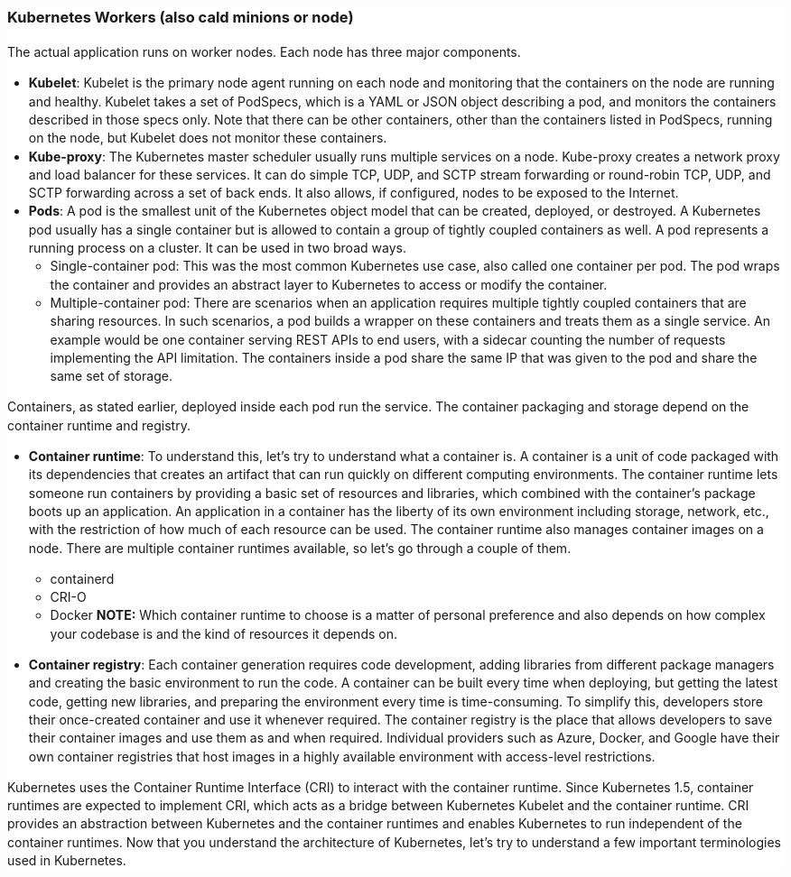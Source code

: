 ### Kubernetes Workers (also cald minions or node)
The actual application runs on worker nodes. Each node has three major components.

+ **Kubelet**: Kubelet is the primary node agent running on each node and monitoring that the containers on the node are running and healthy. Kubelet takes a set of PodSpecs, which is a YAML or JSON object describing a pod, and monitors the containers described in those specs only. Note that there can be other containers, other than the containers listed in PodSpecs, running on the node, but Kubelet does not monitor these containers.
+ **Kube-proxy**: The Kubernetes master scheduler usually runs multiple services on a node. Kube-proxy creates a network proxy and load balancer for these services. It can do simple TCP, UDP, and SCTP stream forwarding or round-robin TCP, UDP, and SCTP forwarding across a set of back ends. It also allows, if configured, nodes to be exposed to the Internet.
+ **Pods**: A pod is the smallest unit of the Kubernetes object model that can be created, deployed, or destroyed. A Kubernetes pod usually has a single container but is allowed to contain a group of tightly coupled containers as well. A pod represents a running process on a cluster. It can be used in two broad ways.
	+ Single-container pod: This was the most common Kubernetes use case, also called one container per pod. The pod wraps the container and provides an abstract layer to Kubernetes to access or modify the container.
	+ Multiple-container pod: There are scenarios when an application requires multiple tightly coupled containers that are sharing resources. In such scenarios, a pod builds a wrapper on these containers and treats them as a single service. An example would be one container serving REST APIs to end users, with a sidecar counting the number of requests implementing the API limitation. The containers inside a pod share the same IP that was given to the pod and share the same set of storage.

Containers, as stated earlier, deployed inside each pod run the service. The container packaging and storage depend on the container runtime and registry.
+ **Container runtime**: To understand this, let’s try to understand what a container is. A container is a unit of code packaged with its dependencies that creates an artifact that can run quickly on different computing environments. The container runtime lets someone run containers by providing a basic set of resources and libraries, which combined with the container’s package boots up an application. An application in a container has the liberty of its own environment including storage, network, etc., with the restriction of how much of each resource can be used. The container runtime also manages container images on a node. There are multiple container runtimes available, so let’s go through a couple of them.
	+ containerd
	+ CRI-O
	+ Docker
**NOTE:** Which container runtime to choose is a matter of personal preference and also depends on how complex your codebase is and the kind of resources it depends on.

+ **Container registry**: Each container generation requires code development, adding libraries from different package managers and creating the basic environment to run the code. A container can be built every time when deploying, but getting the latest code, getting new libraries, and preparing the environment every time is time-consuming. To simplify this, developers store their once-created container and use it whenever required. The container registry is the place that allows developers to save their container images and use them as and when required. Individual providers such as Azure, Docker, and Google have their own container registries that host images in a highly available environment with access-level restrictions.

Kubernetes uses the Container Runtime Interface (CRI) to interact with the container runtime. Since Kubernetes 1.5, container runtimes are expected to implement CRI, which acts as a bridge between Kubernetes Kubelet and the container runtime. CRI provides an abstraction between Kubernetes and the container runtimes and enables Kubernetes to run independent of the container runtimes. Now that you understand the architecture of Kubernetes, let’s try to understand a few important terminologies used in Kubernetes.
